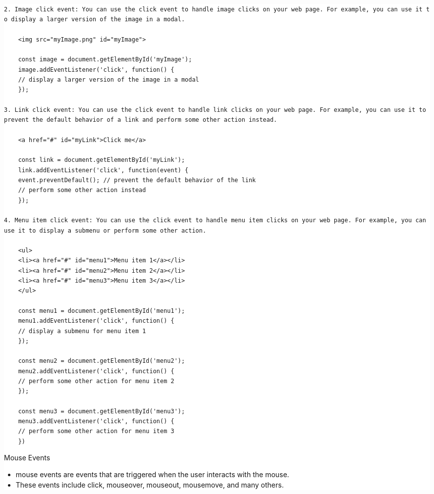 ~~~~~~~~~~~~~~~~~~~~~~~~~~~~~~~~~~~~~~~~~~~~~~~~~~~~~~~~
2. Image click event: You can use the click event to handle image clicks on your web page. For example, you can use it to display a larger version of the image in a modal.

    <img src="myImage.png" id="myImage">

    const image = document.getElementById('myImage');
    image.addEventListener('click', function() {
    // display a larger version of the image in a modal
    });

3. Link click event: You can use the click event to handle link clicks on your web page. For example, you can use it to prevent the default behavior of a link and perform some other action instead.

    <a href="#" id="myLink">Click me</a>

    const link = document.getElementById('myLink');
    link.addEventListener('click', function(event) {
    event.preventDefault(); // prevent the default behavior of the link
    // perform some other action instead
    });

4. Menu item click event: You can use the click event to handle menu item clicks on your web page. For example, you can use it to display a submenu or perform some other action.

    <ul>
    <li><a href="#" id="menu1">Menu item 1</a></li>
    <li><a href="#" id="menu2">Menu item 2</a></li>
    <li><a href="#" id="menu3">Menu item 3</a></li>
    </ul>

    const menu1 = document.getElementById('menu1');
    menu1.addEventListener('click', function() {
    // display a submenu for menu item 1
    });

    const menu2 = document.getElementById('menu2');
    menu2.addEventListener('click', function() {
    // perform some other action for menu item 2
    });

    const menu3 = document.getElementById('menu3');
    menu3.addEventListener('click', function() {
    // perform some other action for menu item 3
    })

~~~~~~~~~~~~~~~~~~~~~~~~~~~~~~~~~~~~~~~~~~~~~~~~~~~~~~~~

Mouse Events

- mouse events are events that are triggered when the user interacts with the mouse. 
- These events include click, mouseover, mouseout, mousemove, and many others.
